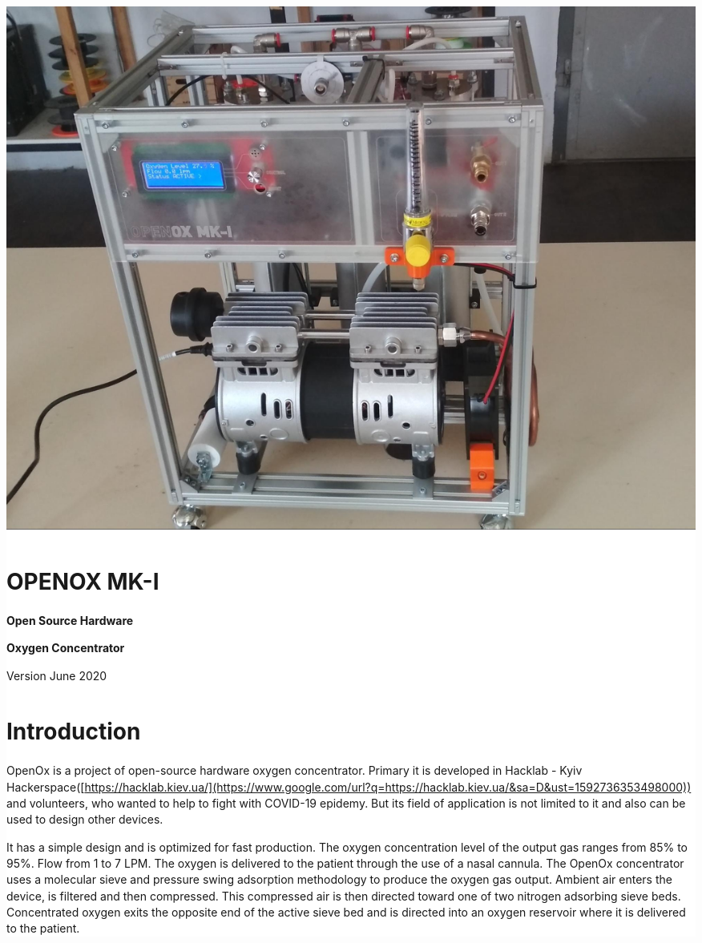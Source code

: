 ![](images/WholeMachine.jpg)

OPENOX MK-I
===========

**Open Source Hardware**

**Oxygen Concentrator**

Version June 2020

Introduction
============

OpenOx is a project of open-source hardware oxygen concentrator. Primary it is developed in Hacklab - Kyiv Hackerspace([https://hacklab.kiev.ua/](https://www.google.com/url?q=https://hacklab.kiev.ua/&sa=D&ust=1592736353498000)) and volunteers, who wanted to help to fight with COVID-19 epidemy. But its field of application is not limited to it and also can be used to design other devices.

It has a simple design and is optimized for fast production. The oxygen concentration level of the output gas ranges from 85% to 95%. Flow from 1 to 7 LPM. The oxygen is delivered to the patient through the use of a nasal cannula. The OpenOx concentrator uses a molecular sieve and pressure swing adsorption methodology to produce the oxygen gas output. Ambient air enters the device, is filtered and then compressed. This compressed air is then directed toward one of two nitrogen adsorbing sieve beds. Concentrated oxygen exits the opposite end of the active sieve bed and is directed into an oxygen reservoir where it is delivered to the patient.

